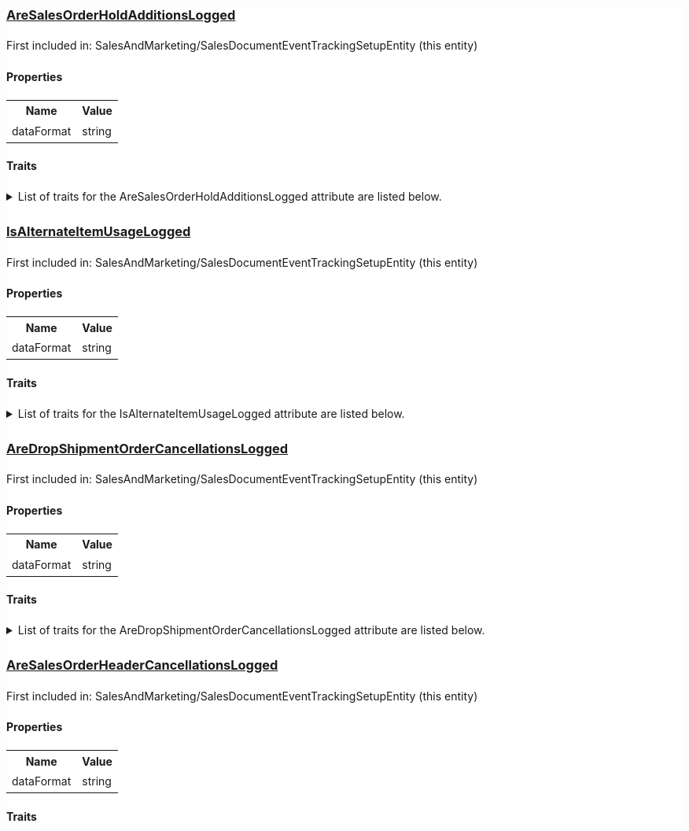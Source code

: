 ### <a href=#AreSalesOrderHoldAdditionsLogged name="AreSalesOrderHoldAdditionsLogged">AreSalesOrderHoldAdditionsLogged</a>

First included in: SalesAndMarketing/SalesDocumentEventTrackingSetupEntity (this entity)  

#### Properties

<table><tr><th>Name</th><th>Value</th></tr><tr><td>dataFormat</td><td>string</td></tr></table>

#### Traits

<details><summary>List of traits for the AreSalesOrderHoldAdditionsLogged attribute are listed below.</summary></details>

### <a href=#IsAlternateItemUsageLogged name="IsAlternateItemUsageLogged">IsAlternateItemUsageLogged</a>

First included in: SalesAndMarketing/SalesDocumentEventTrackingSetupEntity (this entity)  

#### Properties

<table><tr><th>Name</th><th>Value</th></tr><tr><td>dataFormat</td><td>string</td></tr></table>

#### Traits

<details><summary>List of traits for the IsAlternateItemUsageLogged attribute are listed below.</summary></details>

### <a href=#AreDropShipmentOrderCancellationsLogged name="AreDropShipmentOrderCancellationsLogged">AreDropShipmentOrderCancellationsLogged</a>

First included in: SalesAndMarketing/SalesDocumentEventTrackingSetupEntity (this entity)  

#### Properties

<table><tr><th>Name</th><th>Value</th></tr><tr><td>dataFormat</td><td>string</td></tr></table>

#### Traits

<details><summary>List of traits for the AreDropShipmentOrderCancellationsLogged attribute are listed below.</summary></details>

### <a href=#AreSalesOrderHeaderCancellationsLogged name="AreSalesOrderHeaderCancellationsLogged">AreSalesOrderHeaderCancellationsLogged</a>

First included in: SalesAndMarketing/SalesDocumentEventTrackingSetupEntity (this entity)  

#### Properties

<table><tr><th>Name</th><th>Value</th></tr><tr><td>dataFormat</td><td>string</td></tr></table>

#### Traits
